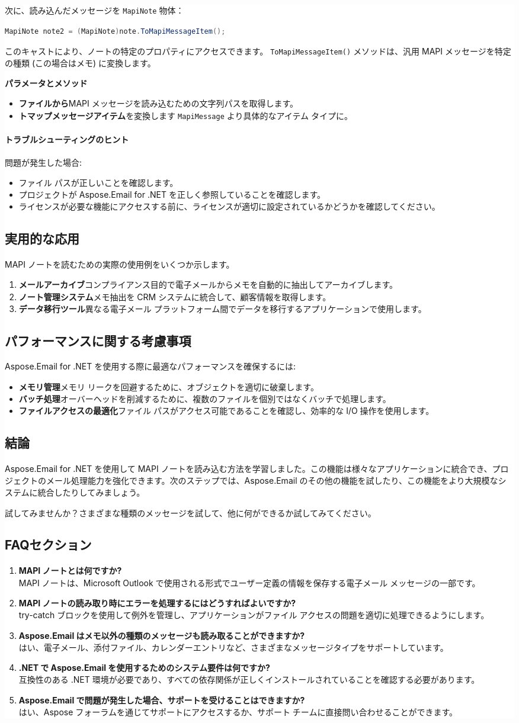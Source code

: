 次に、読み込んだメッセージを `MapiNote` 物体：

```csharp
MapiNote note2 = (MapiNote)note.ToMapiMessageItem();
```

このキャストにより、ノートの特定のプロパティにアクセスできます。 `ToMapiMessageItem()` メソッドは、汎用 MAPI メッセージを特定の種類 (この場合はメモ) に変換します。

**パラメータとメソッド**
- **ファイルから**MAPI メッセージを読み込むための文字列パスを取得します。
- **トマップメッセージアイテム**を変換します `MapiMessage` より具体的なアイテム タイプに。

#### トラブルシューティングのヒント
問題が発生した場合:
- ファイル パスが正しいことを確認します。
- プロジェクトが Aspose.Email for .NET を正しく参照していることを確認します。
- ライセンスが必要な機能にアクセスする前に、ライセンスが適切に設定されているかどうかを確認してください。

## 実用的な応用

MAPI ノートを読むための実際の使用例をいくつか示します。
1. **メールアーカイブ**コンプライアンス目的で電子メールからメモを自動的に抽出してアーカイブします。
2. **ノート管理システム**メモ抽出を CRM システムに統合して、顧客情報を取得します。
3. **データ移行ツール**異なる電子メール プラットフォーム間でデータを移行するアプリケーションで使用します。

## パフォーマンスに関する考慮事項
Aspose.Email for .NET を使用する際に最適なパフォーマンスを確保するには:
- **メモリ管理**メモリ リークを回避するために、オブジェクトを適切に破棄します。
- **バッチ処理**オーバーヘッドを削減するために、複数のファイルを個別ではなくバッチで処理します。
- **ファイルアクセスの最適化**ファイル パスがアクセス可能であることを確認し、効率的な I/O 操作を使用します。

## 結論

Aspose.Email for .NET を使用して MAPI ノートを読み込む方法を学習しました。この機能は様々なアプリケーションに統合でき、プロジェクトのメール処理能力を強化できます。次のステップでは、Aspose.Email のその他の機能を試したり、この機能をより大規模なシステムに統合したりしてみましょう。

試してみませんか？さまざまな種類のメッセージを試して、他に何ができるか試してみてください。

## FAQセクション

1. **MAPI ノートとは何ですか?**  
   MAPI ノートは、Microsoft Outlook で使用される形式でユーザー定義の情報を保存する電子メール メッセージの一部です。

2. **MAPI ノートの読み取り時にエラーを処理するにはどうすればよいですか?**  
   try-catch ブロックを使用して例外を管理し、アプリケーションがファイル アクセスの問題を適切に処理できるようにします。

3. **Aspose.Email はメモ以外の種類のメッセージも読み取ることができますか?**  
   はい、電子メール、添付ファイル、カレンダーエントリなど、さまざまなメッセージタイプをサポートしています。

4. **.NET で Aspose.Email を使用するためのシステム要件は何ですか?**  
   互換性のある .NET 環境が必要であり、すべての依存関係が正しくインストールされていることを確認する必要があります。

5. **Aspose.Email で問題が発生した場合、サポートを受けることはできますか?**  
   はい、Aspose フォーラムを通じてサポートにアクセスするか、サポート チームに直接問い合わせることができます。
